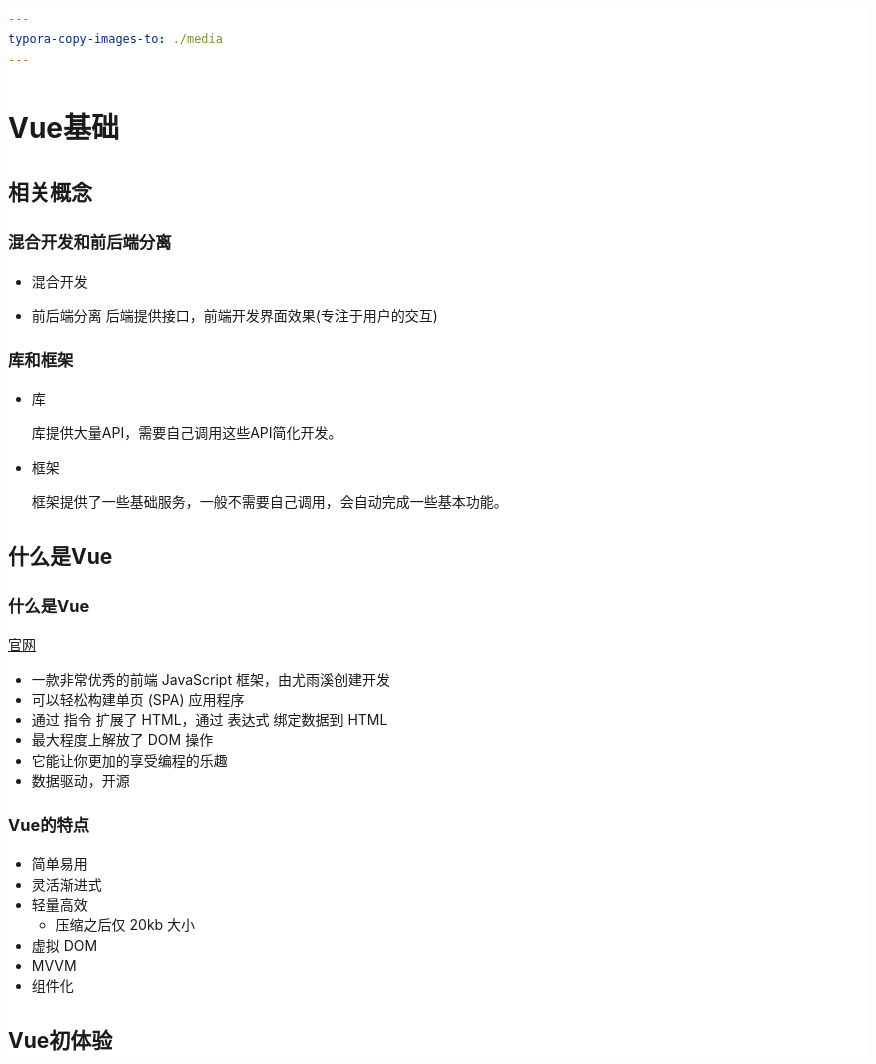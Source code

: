```yaml
---
typora-copy-images-to: ./media
---
```


# Vue基础

## 相关概念

### 混合开发和前后端分离

- 混合开发

- 前后端分离
后端提供接口，前端开发界面效果(专注于用户的交互)

### 库和框架

- 库

  库提供大量API，需要自己调用这些API简化开发。

- 框架

  框架提供了一些基础服务，一般不需要自己调用，会自动完成一些基本功能。


## 什么是Vue

### 什么是Vue

[官网](https://cn.vuejs.org/)

- 一款非常优秀的前端 JavaScript 框架，由尤雨溪创建开发
- 可以轻松构建单页 (SPA) 应用程序
- 通过 指令 扩展了 HTML，通过 表达式 绑定数据到 HTML
- 最大程度上解放了 DOM 操作
- 它能让你更加的享受编程的乐趣
- 数据驱动，开源

### Vue的特点

- 简单易用
- 灵活渐进式
- 轻量高效
  - 压缩之后仅 20kb 大小
- 虚拟 DOM
- MVVM
- 组件化


## Vue初体验
